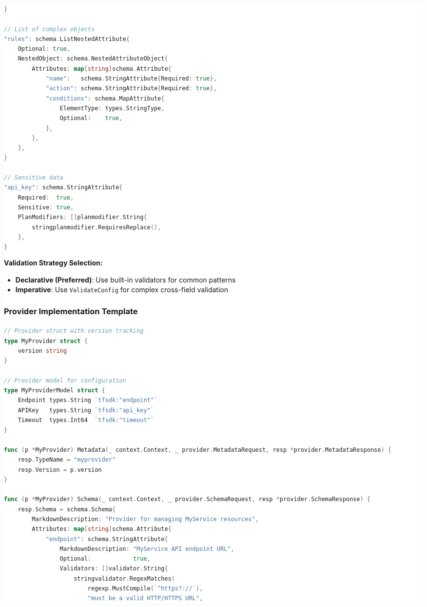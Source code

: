 ```go
}

// List of complex objects
"rules": schema.ListNestedAttribute{
    Optional: true,
    NestedObject: schema.NestedAttributeObject{
        Attributes: map[string]schema.Attribute{
            "name":   schema.StringAttribute{Required: true},
            "action": schema.StringAttribute{Required: true},
            "conditions": schema.MapAttribute{
                ElementType: types.StringType,
                Optional:    true,
            },
        },
    },
}

// Sensitive data
"api_key": schema.StringAttribute{
    Required:  true,
    Sensitive: true,
    PlanModifiers: []planmodifier.String{
        stringplanmodifier.RequiresReplace(),
    },
}
```

**Validation Strategy Selection:**
- **Declarative (Preferred)**: Use built-in validators for common patterns
- **Imperative**: Use `ValidateConfig` for complex cross-field validation

### **Provider Implementation Template**

```go
// Provider struct with version tracking
type MyProvider struct {
    version string
}

// Provider model for configuration
type MyProviderModel struct {
    Endpoint types.String `tfsdk:"endpoint"`
    APIKey   types.String `tfsdk:"api_key"`
    Timeout  types.Int64  `tfsdk:"timeout"`
}

func (p *MyProvider) Metadata(_ context.Context, _ provider.MetadataRequest, resp *provider.MetadataResponse) {
    resp.TypeName = "myprovider"
    resp.Version = p.version
}

func (p *MyProvider) Schema(_ context.Context, _ provider.SchemaRequest, resp *provider.SchemaResponse) {
    resp.Schema = schema.Schema{
        MarkdownDescription: "Provider for managing MyService resources",
        Attributes: map[string]schema.Attribute{
            "endpoint": schema.StringAttribute{
                MarkdownDescription: "MyService API endpoint URL",
                Optional:            true,
                Validators: []validator.String{
                    stringvalidator.RegexMatches(
                        regexp.MustCompile(`^https?://`),
                        "must be a valid HTTP/HTTPS URL",
```